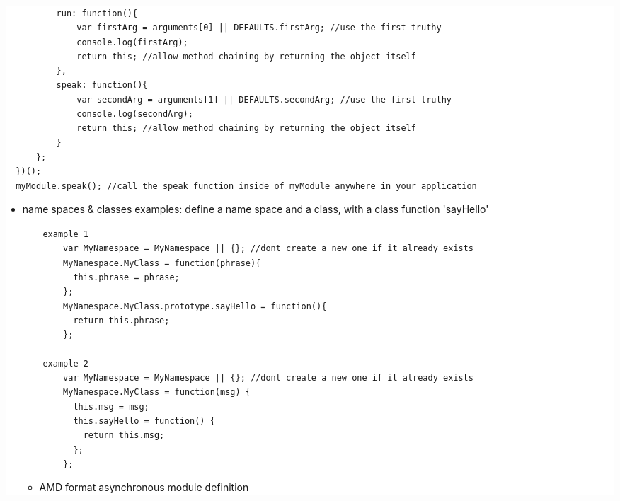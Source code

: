   ```
  			run: function(){
  				var firstArg = arguments[0] || DEFAULTS.firstArg; //use the first truthy
  				console.log(firstArg);
  				return this; //allow method chaining by returning the object itself
  			},
  			speak: function(){
  				var secondArg = arguments[1] || DEFAULTS.secondArg; //use the first truthy
  				console.log(secondArg);
  				return this; //allow method chaining by returning the object itself
  			}
  		};
  	})();
  	myModule.speak(); //call the speak function inside of myModule anywhere in your application
  ```
  - name spaces & classes examples: define a name space and a class, with a class function 'sayHello'
    ```
  		example 1
  			var MyNamespace = MyNamespace || {}; //dont create a new one if it already exists
  			MyNamespace.MyClass = function(phrase){
  			  this.phrase = phrase;
  			};
  			MyNamespace.MyClass.prototype.sayHello = function(){
  			  return this.phrase;
  			};

  		example 2
  			var MyNamespace = MyNamespace || {}; //dont create a new one if it already exists
  			MyNamespace.MyClass = function(msg) {
  			  this.msg = msg;
  			  this.sayHello = function() {
  			    return this.msg;
  			  };
  			};
    ```
	- AMD format asynchronous module definition
